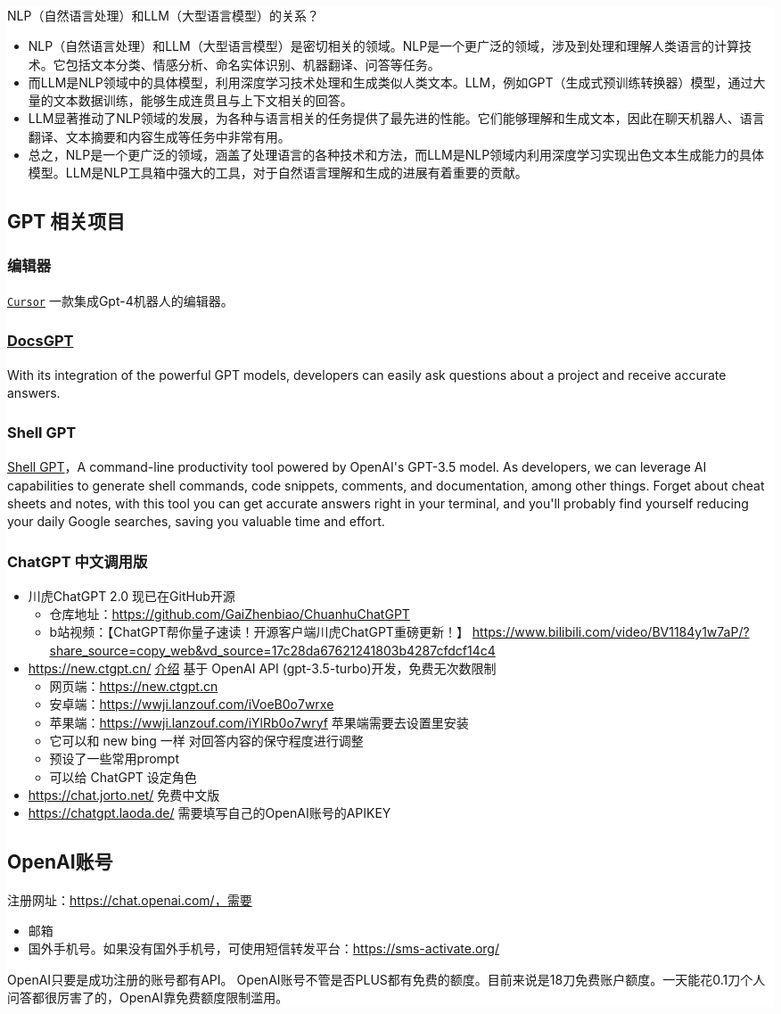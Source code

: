 NLP（自然语言处理）和LLM（大型语言模型）的关系？
- NLP（自然语言处理）和LLM（大型语言模型）是密切相关的领域。NLP是一个更广泛的领域，涉及到处理和理解人类语言的计算技术。它包括文本分类、情感分析、命名实体识别、机器翻译、问答等任务。
- 而LLM是NLP领域中的具体模型，利用深度学习技术处理和生成类似人类文本。LLM，例如GPT（生成式预训练转换器）模型，通过大量的文本数据训练，能够生成连贯且与上下文相关的回答。
- LLM显著推动了NLP领域的发展，为各种与语言相关的任务提供了最先进的性能。它们能够理解和生成文本，因此在聊天机器人、语言翻译、文本摘要和内容生成等任务中非常有用。
- 总之，NLP是一个更广泛的领域，涵盖了处理语言的各种技术和方法，而LLM是NLP领域内利用深度学习实现出色文本生成能力的具体模型。LLM是NLP工具箱中强大的工具，对于自然语言理解和生成的进展有着重要的贡献。

## GPT 相关项目

### 编辑器

[`Cursor`](https://www.cursor.so/) 一款集成Gpt-4机器人的编辑器。

### [DocsGPT](https://github.com/arc53/DocsGPT)

With its integration of the powerful GPT models, developers can easily ask questions about a project and receive accurate answers.

### Shell GPT

[Shell GPT](https://github.com/TheR1D/shell_gpt)，A command-line productivity tool powered by OpenAI's GPT-3.5 model. As developers, we can leverage AI capabilities to generate shell commands, code snippets, comments, and documentation, among other things. Forget about cheat sheets and notes, with this tool you can get accurate answers right in your terminal, and you'll probably find yourself reducing your daily Google searches, saving you valuable time and effort.

### ChatGPT 中文调用版

- 川虎ChatGPT 2.0 现已在GitHub开源
  - 仓库地址：https://github.com/GaiZhenbiao/ChuanhuChatGPT
  - b站视频：【ChatGPT帮你量子速读！开源客户端川虎ChatGPT重磅更新！】 https://www.bilibili.com/video/BV1184y1w7aP/?share_source=copy_web&vd_source=17c28da67621241803b4287cfdcf14c4
- https://new.ctgpt.cn/ [介绍](https://iui.su/3854/) 基于 OpenAI API (gpt-3.5-turbo)开发，免费无次数限制
  - 网页端：https://new.ctgpt.cn
  - 安卓端：https://wwji.lanzouf.com/iVoeB0o7wrxe
  - 苹果端：https://wwji.lanzouf.com/iYlRb0o7wryf 苹果端需要去设置里安装
  - 它可以和 new bing 一样 对回答内容的保守程度进行调整
  - 预设了一些常用prompt
  - 可以给 ChatGPT 设定角色
- https://chat.jorto.net/  免费中文版
- https://chatgpt.laoda.de/  需要填写自己的OpenAI账号的APIKEY


## OpenAI账号

注册网址：https://chat.openai.com/，需要

- 邮箱
- 国外手机号。如果没有国外手机号，可使用短信转发平台：https://sms-activate.org/

OpenAI只要是成功注册的账号都有API。
OpenAI账号不管是否PLUS都有免费的额度。目前来说是18刀免费账户额度。一天能花0.1刀个人问答都很厉害了的，OpenAI靠免费额度限制滥用。

